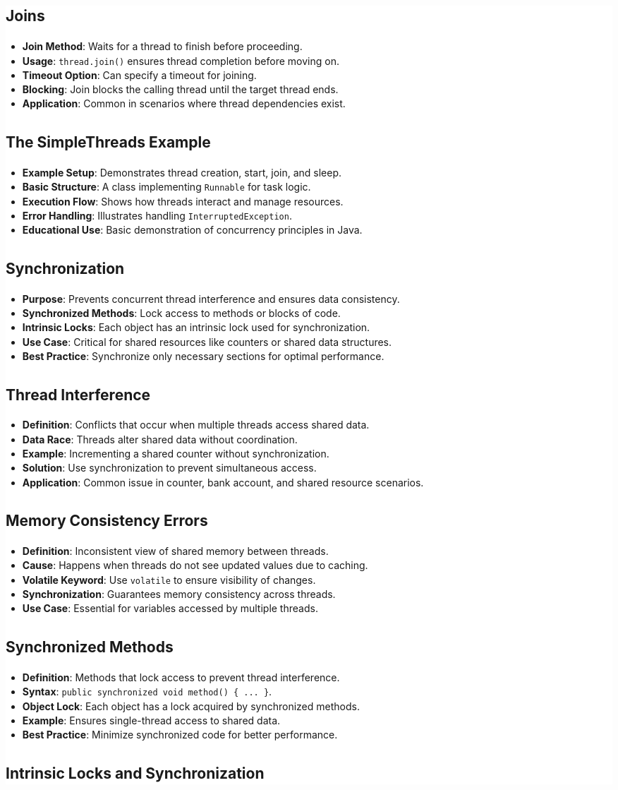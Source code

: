 ## Joins

- **Join Method**: Waits for a thread to finish before proceeding.
- **Usage**: `thread.join()` ensures thread completion before moving on.
- **Timeout Option**: Can specify a timeout for joining.
- **Blocking**: Join blocks the calling thread until the target thread ends.
- **Application**: Common in scenarios where thread dependencies exist.

## The SimpleThreads Example

- **Example Setup**: Demonstrates thread creation, start, join, and sleep.
- **Basic Structure**: A class implementing `Runnable` for task logic.
- **Execution Flow**: Shows how threads interact and manage resources.
- **Error Handling**: Illustrates handling `InterruptedException`.
- **Educational Use**: Basic demonstration of concurrency principles in Java.

## Synchronization

- **Purpose**: Prevents concurrent thread interference and ensures data consistency.
- **Synchronized Methods**: Lock access to methods or blocks of code.
- **Intrinsic Locks**: Each object has an intrinsic lock used for synchronization.
- **Use Case**: Critical for shared resources like counters or shared data structures.
- **Best Practice**: Synchronize only necessary sections for optimal performance.

## Thread Interference

- **Definition**: Conflicts that occur when multiple threads access shared data.
- **Data Race**: Threads alter shared data without coordination.
- **Example**: Incrementing a shared counter without synchronization.
- **Solution**: Use synchronization to prevent simultaneous access.
- **Application**: Common issue in counter, bank account, and shared resource scenarios.

## Memory Consistency Errors

- **Definition**: Inconsistent view of shared memory between threads.
- **Cause**: Happens when threads do not see updated values due to caching.
- **Volatile Keyword**: Use `volatile` to ensure visibility of changes.
- **Synchronization**: Guarantees memory consistency across threads.
- **Use Case**: Essential for variables accessed by multiple threads.

## Synchronized Methods

- **Definition**: Methods that lock access to prevent thread interference.
- **Syntax**: `public synchronized void method() { ... }`.
- **Object Lock**: Each object has a lock acquired by synchronized methods.
- **Example**: Ensures single-thread access to shared data.
- **Best Practice**: Minimize synchronized code for better performance.

## Intrinsic Locks and Synchronization
